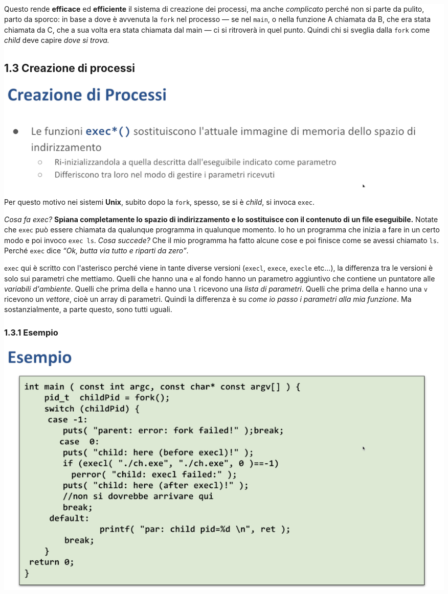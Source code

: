 Questo rende **efficace** ed **efficiente** il sistema di creazione dei processi, ma anche *complicato* perché non si parte da pulito, parto da sporco: in base a dove è avvenuta la `fork` nel processo — se nel `main`, o nella funzione A chiamata da B, che era stata chiamata da C, che a sua volta era stata chiamata dal main — ci si ritroverà in quel punto. Quindi chi si sveglia dalla `fork` come *child* deve capire *dove si trova.*

## 1.3 Creazione di processi

![image.png](images/processi/image%207.png)

Per questo motivo nei sistemi **Unix**, subito dopo la `fork`, spesso, se si è *child*, si invoca `exec`.

*Cosa fa exec?* **Spiana completamente lo spazio di indirizzamento e lo sostituisce con il contenuto di un file eseguibile.** 
Notate che `exec` può essere chiamata da qualunque programma in qualunque momento. Io ho un programma che inizia a fare in un certo modo e poi invoco `exec ls`. *Cosa succede?* Che il mio programma ha fatto alcune cose e poi finisce come se avessi chiamato `ls`. Perché `exec` dice *“Ok, butta via tutto e riparti da zero”*.

`exec` qui è scritto con l'asterisco perché viene in tante diverse versioni (`execl`, `exece`, `execle` etc…), la differenza tra le versioni è solo sui parametri che mettiamo. Quelli che hanno una `e` al fondo hanno un parametro aggiuntivo che contiene un puntatore alle *variabili d'ambiente*. Quelli che prima della `e` hanno una `l` ricevono una *lista di parametri*. Quelli che prima della `e` hanno una `v` ricevono un *vettore*, cioè un array di parametri. Quindi la differenza è su *come io passo i parametri alla mia funzione*. Ma sostanzialmente, a parte questo, sono tutti uguali.

### 1.3.1 Esempio

![image.png](images/processi/image%208.png)
